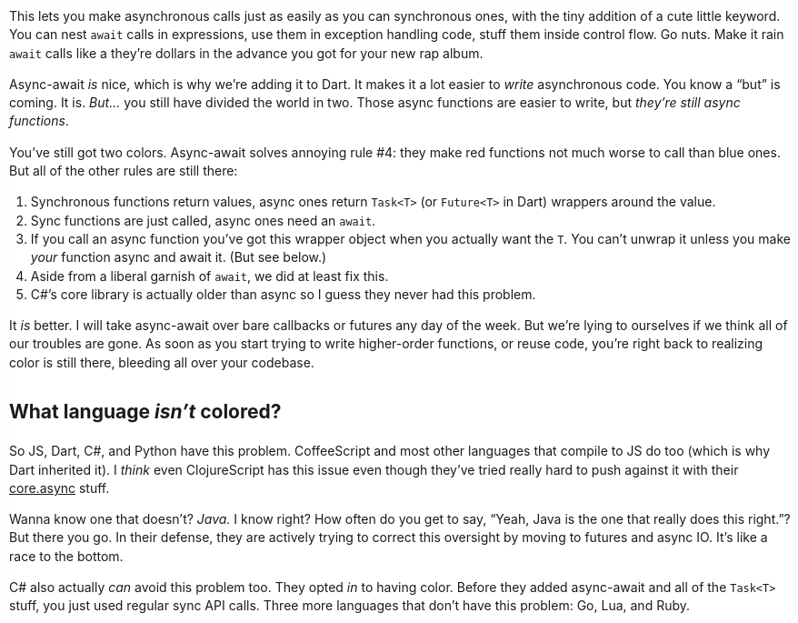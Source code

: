 
This lets you make asynchronous calls just as easily as you can synchronous
ones, with the tiny addition of a cute little keyword. You can nest `await`
calls in expressions, use them in exception handling code, stuff them inside
control flow. Go nuts. Make it rain `await` calls like a they’re dollars in the
advance you got for your new rap album.


Async-await *is* nice, which is why we’re adding it to Dart. It makes it a lot
easier to *write* asynchronous code. You know a “but” is coming. It is.
*But…* you still have divided the world in two. Those async functions are
easier to write, but *they’re still async functions*.


You’ve still got two colors. Async-await solves annoying rule #4: they make red
functions not much worse to call than blue ones. But all of the other rules are
still there:


1. Synchronous functions return values, async ones return `Task<T>` (or
`Future<T>` in Dart) wrappers around the value.
2. Sync functions are just called, async ones need an `await`.
3. If you call an async function you’ve got this wrapper object when you
actually want the `T`. You can’t unwrap it unless you make *your* function
async and await it. (But see below.)
4. Aside from a liberal garnish of `await`, we did at least fix this.
5. C#’s core library is actually older than async so I guess they never had
this problem.


It *is* better. I will take async-await over bare callbacks or futures any day
of the week. But we’re lying to ourselves if we think all of our troubles are
gone. As soon as you start trying to write higher-order functions, or reuse
code, you’re right back to realizing color is still there, bleeding all over
your codebase.


What language *isn’t* colored?
------------------------------


So JS, Dart, C#, and Python have this problem. CoffeeScript and most other
languages that compile to JS do too (which is why Dart inherited it). I *think*
even ClojureScript has this issue even though they’ve tried really hard to push
against it with their [core.async](https://github.com/clojure/core.async) stuff.


Wanna know one that doesn’t? *Java.* I know right? How often do you get to say,
“Yeah, Java is the one that really does this right.”? But there you go. In
their defense, they are actively trying to correct this oversight by moving to
futures and async IO. It’s like a race to the bottom.


C# also actually *can* avoid this problem too. They opted *in* to having color.
Before they added async-await and all of the `Task<T>` stuff, you just used
regular sync API calls. Three more languages that don’t have this problem: Go,
Lua, and Ruby.

